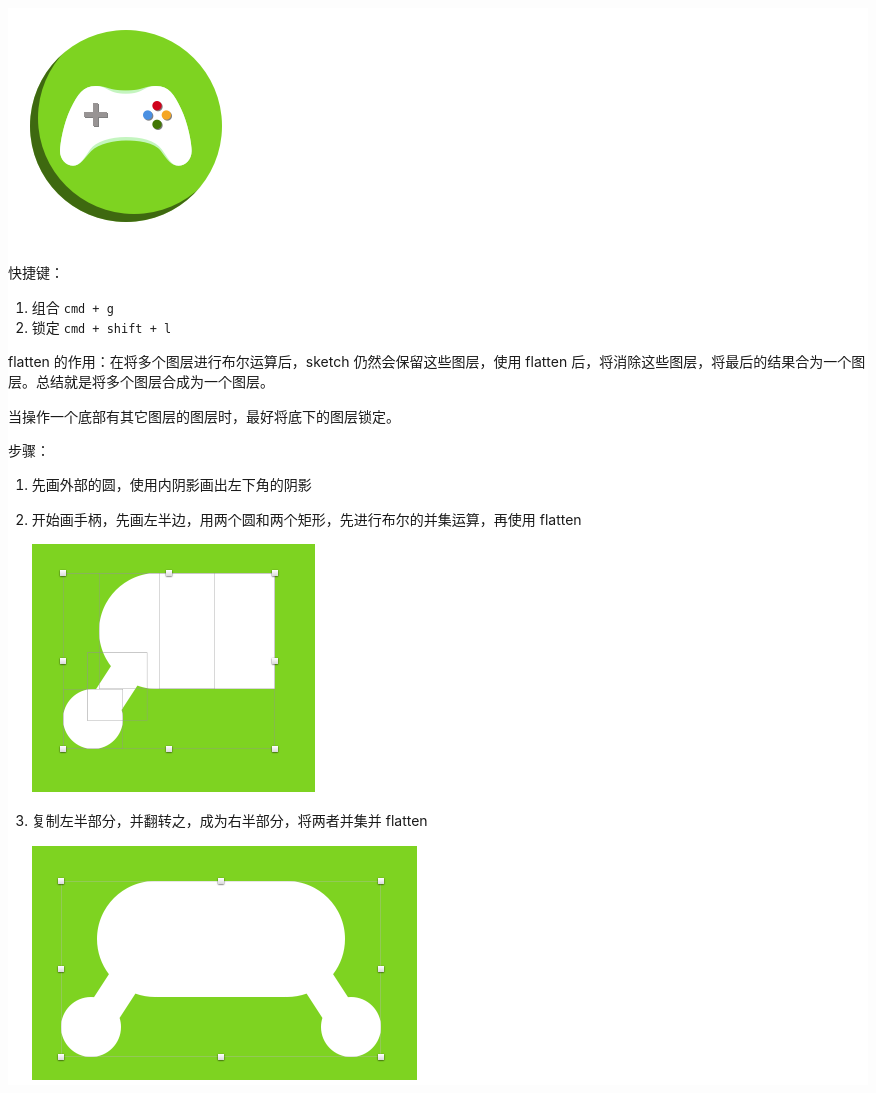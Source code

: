 ![](./art/1_panel.png)

快捷键：

1. 组合 `cmd + g`
1. 锁定 `cmd + shift + l`

flatten 的作用：在将多个图层进行布尔运算后，sketch 仍然会保留这些图层，使用 flatten 后，将消除这些图层，将最后的结果合为一个图层。总结就是将多个图层合成为一个图层。

当操作一个底部有其它图层的图层时，最好将底下的图层锁定。

步骤：

1. 先画外部的圆，使用内阴影画出左下角的阴影
1. 开始画手柄，先画左半边，用两个圆和两个矩形，先进行布尔的并集运算，再使用 flatten

   ![](./art/7_panel_1.png)

1. 复制左半部分，并翻转之，成为右半部分，将两者并集并 flatten

   ![](./art/7_panel_2.png)
